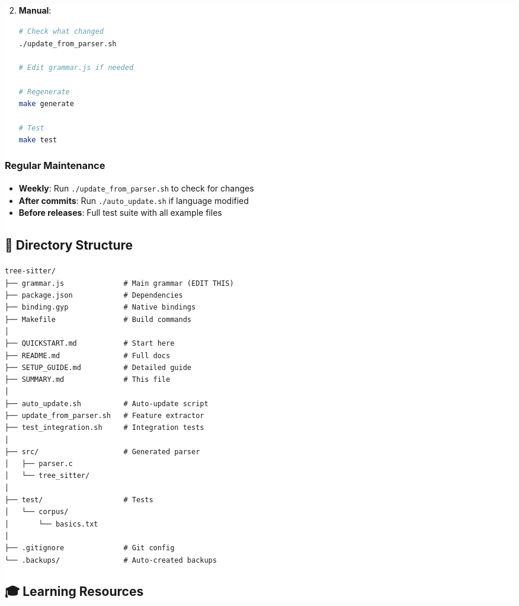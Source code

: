 2. **Manual**:
   ```bash
   # Check what changed
   ./update_from_parser.sh
   
   # Edit grammar.js if needed
   
   # Regenerate
   make generate
   
   # Test
   make test
   ```

### Regular Maintenance

- **Weekly**: Run `./update_from_parser.sh` to check for changes
- **After commits**: Run `./auto_update.sh` if language modified
- **Before releases**: Full test suite with all example files

## 📁 Directory Structure

```
tree-sitter/
├── grammar.js              # Main grammar (EDIT THIS)
├── package.json            # Dependencies
├── binding.gyp             # Native bindings
├── Makefile                # Build commands
│
├── QUICKSTART.md           # Start here
├── README.md               # Full docs
├── SETUP_GUIDE.md          # Detailed guide
├── SUMMARY.md              # This file
│
├── auto_update.sh          # Auto-update script
├── update_from_parser.sh   # Feature extractor
├── test_integration.sh     # Integration tests
│
├── src/                    # Generated parser
│   ├── parser.c
│   └── tree_sitter/
│
├── test/                   # Tests
│   └── corpus/
│       └── basics.txt
│
├── .gitignore              # Git config
└── .backups/               # Auto-created backups
```

## 🎓 Learning Resources
